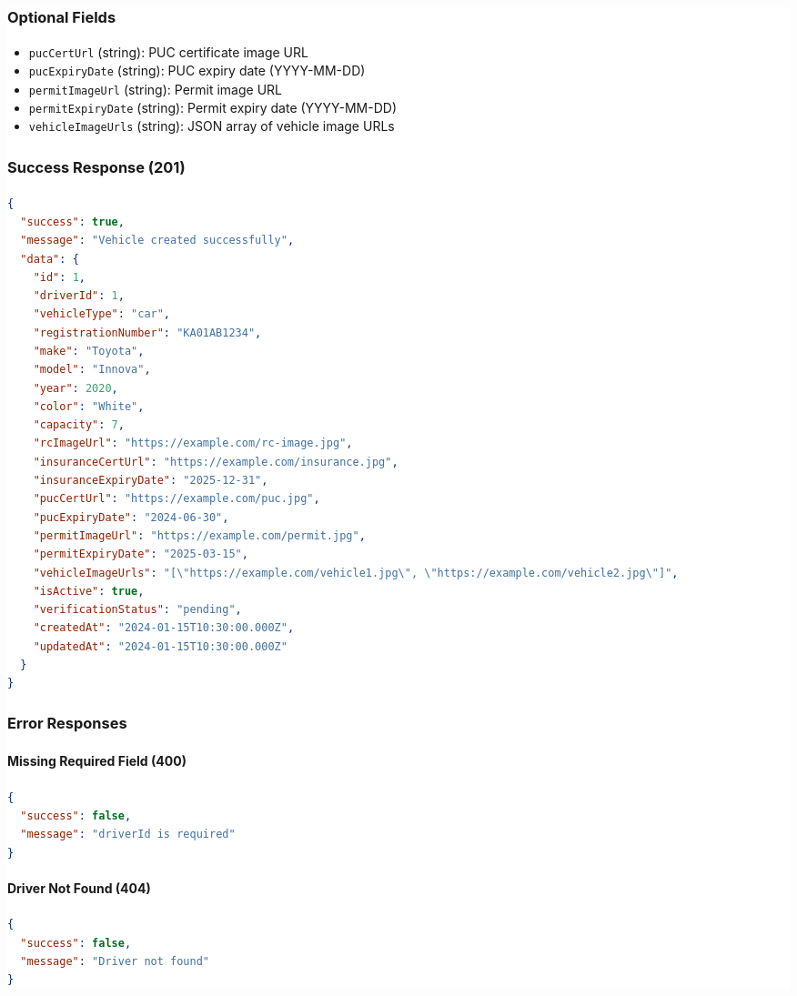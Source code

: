 ### Optional Fields
- `pucCertUrl` (string): PUC certificate image URL
- `pucExpiryDate` (string): PUC expiry date (YYYY-MM-DD)
- `permitImageUrl` (string): Permit image URL
- `permitExpiryDate` (string): Permit expiry date (YYYY-MM-DD)
- `vehicleImageUrls` (string): JSON array of vehicle image URLs

### Success Response (201)

```json
{
  "success": true,
  "message": "Vehicle created successfully",
  "data": {
    "id": 1,
    "driverId": 1,
    "vehicleType": "car",
    "registrationNumber": "KA01AB1234",
    "make": "Toyota",
    "model": "Innova",
    "year": 2020,
    "color": "White",
    "capacity": 7,
    "rcImageUrl": "https://example.com/rc-image.jpg",
    "insuranceCertUrl": "https://example.com/insurance.jpg",
    "insuranceExpiryDate": "2025-12-31",
    "pucCertUrl": "https://example.com/puc.jpg",
    "pucExpiryDate": "2024-06-30",
    "permitImageUrl": "https://example.com/permit.jpg",
    "permitExpiryDate": "2025-03-15",
    "vehicleImageUrls": "[\"https://example.com/vehicle1.jpg\", \"https://example.com/vehicle2.jpg\"]",
    "isActive": true,
    "verificationStatus": "pending",
    "createdAt": "2024-01-15T10:30:00.000Z",
    "updatedAt": "2024-01-15T10:30:00.000Z"
  }
}
```

### Error Responses

#### Missing Required Field (400)
```json
{
  "success": false,
  "message": "driverId is required"
}
```

#### Driver Not Found (404)
```json
{
  "success": false,
  "message": "Driver not found"
}
```
